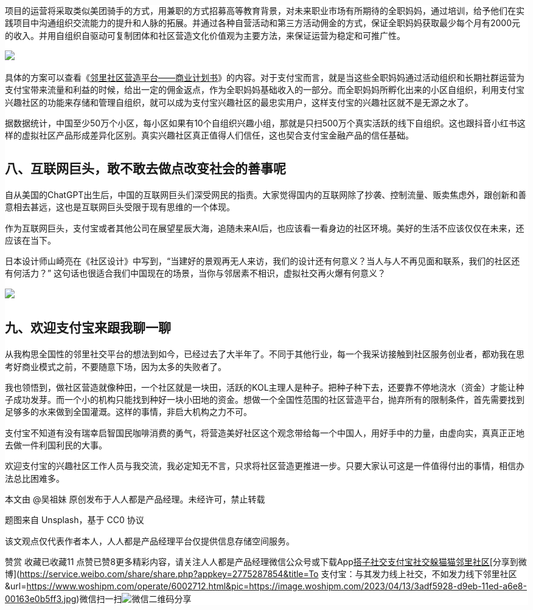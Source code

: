项目的运营将采取类似美团骑手的方式，用兼职的方式招募高等教育背景，对未来职业市场有所期待的全职妈妈，通过培训，给予他们在实践项目中沟通组织交流能力的提升和人脉的拓展。并通过各种自营活动和第三方活动佣金的方式，保证全职妈妈获取最少每个月有2000元的收入。并用自组织自驱动可复制团体和社区营造文化价值观为主要方法，来保证运营为稳定和可推广性。

![](https://image.woshipm.com/wp-files/2024/03/bAnbLZ1QcepWy9xDMdCz.png)

具体的方案可以查看《[邻里社区营造平台——商业计划书](https://www.woshipm.com/share/6000496.html)》的内容。对于支付宝而言，就是当这些全职妈妈通过活动组织和长期社群运营为支付宝带来流量和利益的时候，给出一定的佣金返点，作为全职妈妈基础收入的一部分。而全职妈妈所孵化出来的小区自组织，利用支付宝兴趣社区的功能来存储和管理自组织，就可以成为支付宝兴趣社区的最忠实用户，这样支付宝的兴趣社区就不是无源之水了。

据数据统计，中国至少50万个小区，每小区如果有10个自组织兴趣小组，那就是只扫500万个真实活跃的线下自组织。这也跟抖音小红书这样的虚拟社区产品形成差异化区别。真实兴趣社区真正值得人们信任，这也契合支付宝金融产品的信任基础。

## 八、互联网巨头，敢不敢去做点改变社会的善事呢

自从美国的ChatGPT出生后，中国的互联网巨头们深受网民的指责。大家觉得国内的互联网除了抄袭、控制流量、贩卖焦虑外，跟创新和善意相去甚远，这也是互联网巨头受限于现有思维的一个体现。

作为互联网巨头，支付宝或者其他公司在展望星辰大海，追随未来AI后，也应该看一看身边的社区环境。美好的生活不应该仅仅在未来，还应该在当下。

日本设计师山崎亮在《社区设计》中写到，“当建好的景观再无人来访，我们的设计还有何意义？当人与人不再见面和联系，我们的社区还有何活力？” 这句话也很适合我们中国现在的场景，当你与邻居素不相识，虚拟社交再火爆有何意义？

![](https://image.woshipm.com/wp-files/2024/03/F3H9bL3XZzKe3hohQVji.png)

## 九、欢迎支付宝来跟我聊一聊

从我构思全国性的邻里社交平台的想法到如今，已经过去了大半年了。不同于其他行业，每一个我采访接触到社区服务创业者，都劝我在思考好商业模式之前，不要随意下场，因为太多的失败者了。

我也领悟到，做社区营造就像种田，一个社区就是一块田，活跃的KOL主理人是种子。把种子种下去，还要靠不停地浇水（资金）才能让种子成功发芽。而一个小的机构只能找到种好一块小田地的资金。想做一个全国性范围的社区营造平台，抛弃所有的限制条件，首先需要找到足够多的水来做到全国灌溉。这样的事情，非启大机构之力不可。

支付宝不知道有没有瑞幸启智国民咖啡消费的勇气，将营造美好社区这个观念带给每一个中国人，用好手中的力量，由虚向实，真真正正地去做一件利国利民的大事。

欢迎支付宝的兴趣社区工作人员与我交流，我必定知无不言，只求将社区营造更推进一步。只要大家认可这是一件值得付出的事情，相信办法总比困难多。

本文由 @吴祖妹 原创发布于人人都是产品经理。未经许可，禁止转载

题图来自 Unsplash，基于 CC0 协议

该文观点仅代表作者本人，人人都是产品经理平台仅提供信息存储空间服务。

赞赏 收藏已收藏11 点赞已赞8更多精彩内容，请关注人人都是产品经理微信公众号或下载App[搭子社交](https://www.woshipm.com/tag/%e6%90%ad%e5%ad%90%e7%a4%be%e4%ba%a4)[支付宝](https://www.woshipm.com/tag/%e6%94%af%e4%bb%98%e5%ae%9d)[社交](https://www.woshipm.com/tag/%e7%a4%be%e4%ba%a4)[躲猫猫](https://www.woshipm.com/tag/%e8%ba%b2%e7%8c%ab%e7%8c%ab)[邻里社区](https://www.woshipm.com/tag/%e9%82%bb%e9%87%8c%e7%a4%be%e5%8c%ba)[分享到微博](https://service.weibo.com/share/share.php?appkey=2775287854&title=To 支付宝：与其发力线上社交，不如发力线下邻里社区&url=https://www.woshipm.com/operate/6002712.html&pic=https://image.woshipm.com/2023/04/13/3adf5928-d9eb-11ed-a6e8-00163e0b5ff3.jpg)微信扫一扫![微信二维码](https://api.pwmqr.com/qrcode/create/?url=https://www.woshipm.com/operate/6002712.html)分享